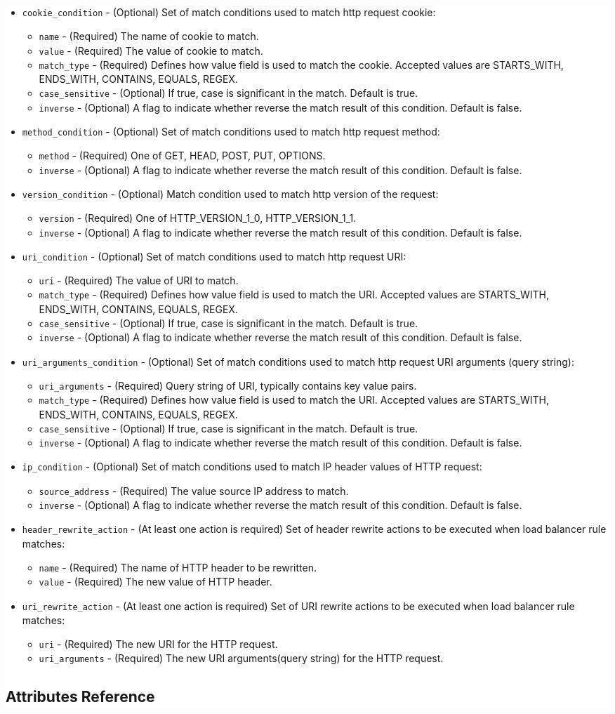 * `cookie_condition` - (Optional) Set of match conditions used to match http request cookie:
    * `name` - (Required) The name of cookie to match.
    * `value` - (Required) The value of cookie to match.
    * `match_type` - (Required) Defines how value field is used to match the cookie. Accepted values are STARTS_WITH, ENDS_WITH, CONTAINS, EQUALS, REGEX.
    * `case_sensitive` - (Optional) If true, case is significant in the match. Default is true.
    * `inverse` - (Optional) A flag to indicate whether reverse the match result of this condition. Default is false.

* `method_condition` - (Optional) Set of match conditions used to match http request method:
    * `method` - (Required) One of GET, HEAD, POST, PUT, OPTIONS.
    * `inverse` - (Optional) A flag to indicate whether reverse the match result of this condition. Default is false.

* `version_condition` - (Optional) Match condition used to match http version of the request:
    * `version` - (Required) One of HTTP_VERSION_1_0, HTTP_VERSION_1_1.
    * `inverse` - (Optional) A flag to indicate whether reverse the match result of this condition. Default is false.

* `uri_condition` - (Optional) Set of match conditions used to match http request URI:
    * `uri` - (Required) The value of URI to match.
    * `match_type` - (Required) Defines how value field is used to match the URI. Accepted values are STARTS_WITH, ENDS_WITH, CONTAINS, EQUALS, REGEX.
    * `case_sensitive` - (Optional) If true, case is significant in the match. Default is true.
    * `inverse` - (Optional) A flag to indicate whether reverse the match result of this condition. Default is false.

* `uri_arguments_condition` - (Optional) Set of match conditions used to match http request URI arguments (query string):
    * `uri_arguments` - (Required) Query string of URI, typically contains key value pairs.
    * `match_type` - (Required) Defines how value field is used to match the URI. Accepted values are STARTS_WITH, ENDS_WITH, CONTAINS, EQUALS, REGEX.
    * `case_sensitive` - (Optional) If true, case is significant in the match. Default is true.
    * `inverse` - (Optional) A flag to indicate whether reverse the match result of this condition. Default is false.

* `ip_condition` - (Optional) Set of match conditions used to match IP header values of HTTP request:
    * `source_address` - (Required) The value source IP address to match.
    * `inverse` - (Optional) A flag to indicate whether reverse the match result of this condition. Default is false.

* `header_rewrite_action` - (At least one action is required) Set of header rewrite actions to be executed when load balancer rule matches:
    * `name` - (Required) The name of HTTP header to be rewritten.
    * `value` - (Required) The new value of HTTP header.

* `uri_rewrite_action` - (At least one action is required) Set of URI rewrite actions to be executed when load balancer rule matches:
    * `uri` - (Required) The new URI for the HTTP request.
    * `uri_arguments` - (Required) The new URI arguments(query string) for the HTTP request.

## Attributes Reference
